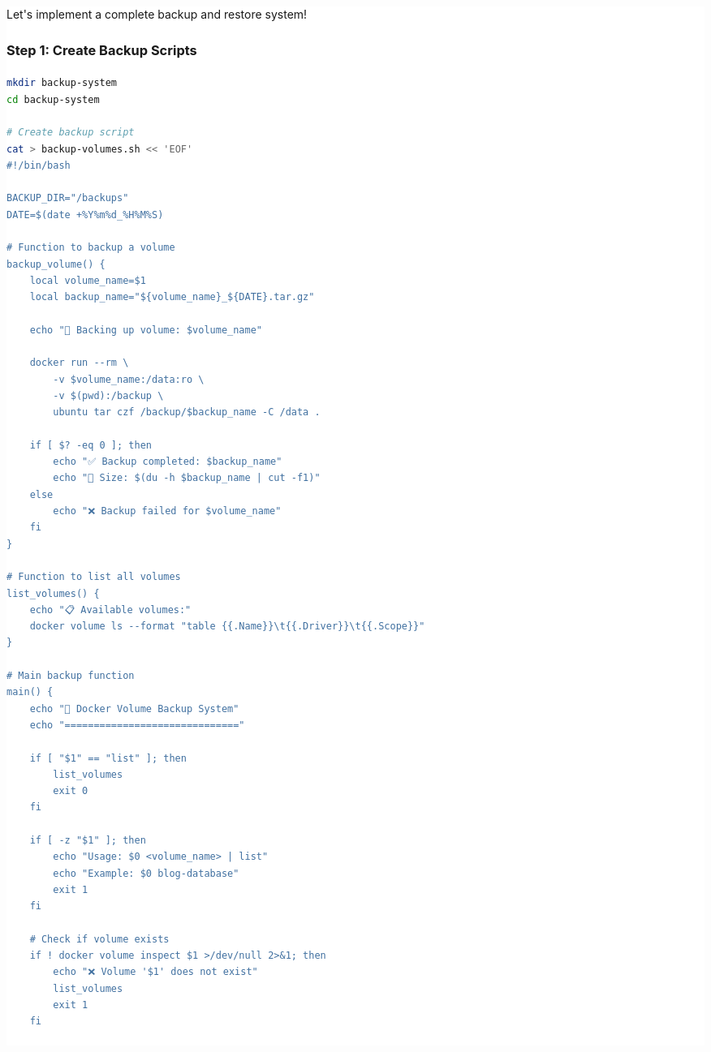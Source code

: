 Let's implement a complete backup and restore system!

### Step 1: Create Backup Scripts

```bash
mkdir backup-system
cd backup-system

# Create backup script
cat > backup-volumes.sh << 'EOF'
#!/bin/bash

BACKUP_DIR="/backups"
DATE=$(date +%Y%m%d_%H%M%S)

# Function to backup a volume
backup_volume() {
    local volume_name=$1
    local backup_name="${volume_name}_${DATE}.tar.gz"
    
    echo "🔄 Backing up volume: $volume_name"
    
    docker run --rm \
        -v $volume_name:/data:ro \
        -v $(pwd):/backup \
        ubuntu tar czf /backup/$backup_name -C /data .
    
    if [ $? -eq 0 ]; then
        echo "✅ Backup completed: $backup_name"
        echo "📁 Size: $(du -h $backup_name | cut -f1)"
    else
        echo "❌ Backup failed for $volume_name"
    fi
}

# Function to list all volumes
list_volumes() {
    echo "📋 Available volumes:"
    docker volume ls --format "table {{.Name}}\t{{.Driver}}\t{{.Scope}}"
}

# Main backup function
main() {
    echo "🚀 Docker Volume Backup System"
    echo "=============================="
    
    if [ "$1" == "list" ]; then
        list_volumes
        exit 0
    fi
    
    if [ -z "$1" ]; then
        echo "Usage: $0 <volume_name> | list"
        echo "Example: $0 blog-database"
        exit 1
    fi
    
    # Check if volume exists
    if ! docker volume inspect $1 >/dev/null 2>&1; then
        echo "❌ Volume '$1' does not exist"
        list_volumes
        exit 1
    fi
    
```